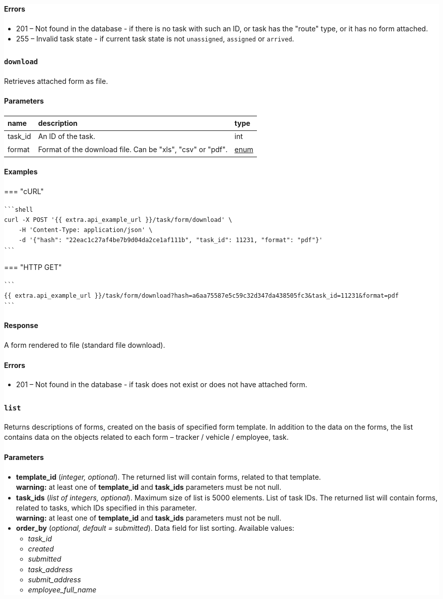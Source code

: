 #### Errors

* 201 – Not found in the database - if there is no task with such an ID, or task has the "route" type, or it has no form
 attached.
* 255 – Invalid task state - if current task state is not `unassigned`, `assigned` or `arrived`.


### `download`

Retrieves attached form as file.

#### Parameters

| name    | description                                                | type                                              |
|:--------|:-----------------------------------------------------------|:--------------------------------------------------|
| task_id | An ID of the task.                                         | int                                               |
| format  | Format of the download file. Can be "xls", "csv" or "pdf". | [enum](../../../../getting-started/introduction.md#data-types) |

#### Examples

=== "cURL"

    ```shell
    curl -X POST '{{ extra.api_example_url }}/task/form/download' \
        -H 'Content-Type: application/json' \
        -d '{"hash": "22eac1c27af4be7b9d04da2ce1af111b", "task_id": 11231, "format": "pdf"}'
    ```

=== "HTTP GET"

    ```
    {{ extra.api_example_url }}/task/form/download?hash=a6aa75587e5c59c32d347da438505fc3&task_id=11231&format=pdf
    ```
    
#### Response

A form rendered to file (standard file download).

#### Errors

* 201 – Not found in the database - if task does not exist or does not have attached form.


### `list`

Returns descriptions of forms, created on the basis of specified form template. In addition to the data on the forms, 
the list contains data on the objects related to each form – tracker / vehicle / employee, task.

#### Parameters

*   **template_id** (*integer, optional*). The returned list will contain forms, related to that template.<br>
    **warning:** at least one of **template_id** and **task_ids** parameters must be not null.
*   **task_ids** (*list of integers, optional*). Maximum size of list is 5000 elements. List of task IDs. The returned list will contain forms, related to tasks, which IDs specified in this parameter.<br>
    **warning:** at least one of **template_id** and **task_ids** parameters must not be null.
*   **order_by** (*optional, default = submitted*). Data field for list sorting. Available values:
    *   *task_id*
    *   *created*
    *   *submitted*
    *   *task_address*
    *   *submit_address*
    *   *employee_full_name*
